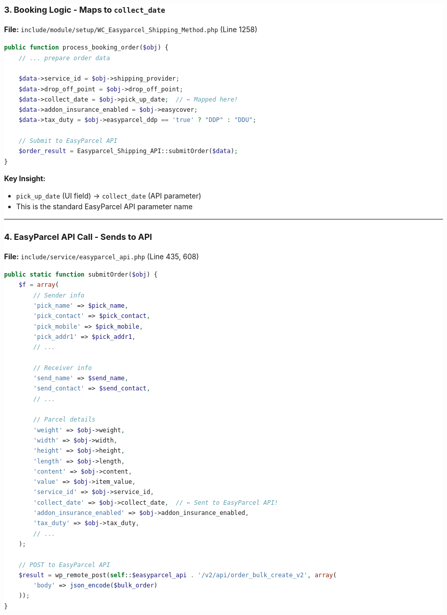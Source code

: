 
### 3. Booking Logic - Maps to `collect_date`
**File:** `include/module/setup/WC_Easyparcel_Shipping_Method.php` (Line 1258)

```php
public function process_booking_order($obj) {
    // ... prepare order data

    $data->service_id = $obj->shipping_provider;
    $data->drop_off_point = $obj->drop_off_point;
    $data->collect_date = $obj->pick_up_date;  // ← Mapped here!
    $data->addon_insurance_enabled = $obj->easycover;
    $data->tax_duty = $obj->easyparcel_ddp == 'true' ? "DDP" : "DDU";

    // Submit to EasyParcel API
    $order_result = Easyparcel_Shipping_API::submitOrder($data);
}
```

**Key Insight:**
- `pick_up_date` (UI field) → `collect_date` (API parameter)
- This is the standard EasyParcel API parameter name

---

### 4. EasyParcel API Call - Sends to API
**File:** `include/service/easyparcel_api.php` (Line 435, 608)

```php
public static function submitOrder($obj) {
    $f = array(
        // Sender info
        'pick_name' => $pick_name,
        'pick_contact' => $pick_contact,
        'pick_mobile' => $pick_mobile,
        'pick_addr1' => $pick_addr1,
        // ...

        // Receiver info
        'send_name' => $send_name,
        'send_contact' => $send_contact,
        // ...

        // Parcel details
        'weight' => $obj->weight,
        'width' => $obj->width,
        'height' => $obj->height,
        'length' => $obj->length,
        'content' => $obj->content,
        'value' => $obj->item_value,
        'service_id' => $obj->service_id,
        'collect_date' => $obj->collect_date,  // ← Sent to EasyParcel API!
        'addon_insurance_enabled' => $obj->addon_insurance_enabled,
        'tax_duty' => $obj->tax_duty,
        // ...
    );

    // POST to EasyParcel API
    $result = wp_remote_post(self::$easyparcel_api . '/v2/api/order_bulk_create_v2', array(
        'body' => json_encode($bulk_order)
    ));
}
```
